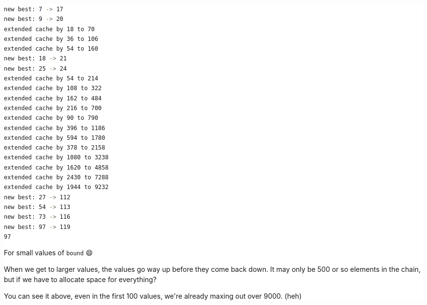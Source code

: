 ```bash
new best: 7 -> 17
new best: 9 -> 20
extended cache by 18 to 70
extended cache by 36 to 106
extended cache by 54 to 160
new best: 18 -> 21
new best: 25 -> 24
extended cache by 54 to 214
extended cache by 108 to 322
extended cache by 162 to 484
extended cache by 216 to 700
extended cache by 90 to 790
extended cache by 396 to 1186
extended cache by 594 to 1780
extended cache by 378 to 2158
extended cache by 1080 to 3238
extended cache by 1620 to 4858
extended cache by 2430 to 7288
extended cache by 1944 to 9232
new best: 27 -> 112
new best: 54 -> 113
new best: 73 -> 116
new best: 97 -> 119
97
```

For small values of `bound` :smile:

When we get to larger values, the values go way up before they come back down. It may only be 500 or so elements in the chain, but if we have to allocate space for everything? 

You can see it above, even in the first 100 values, we're already maxing out over 9000. (heh)

